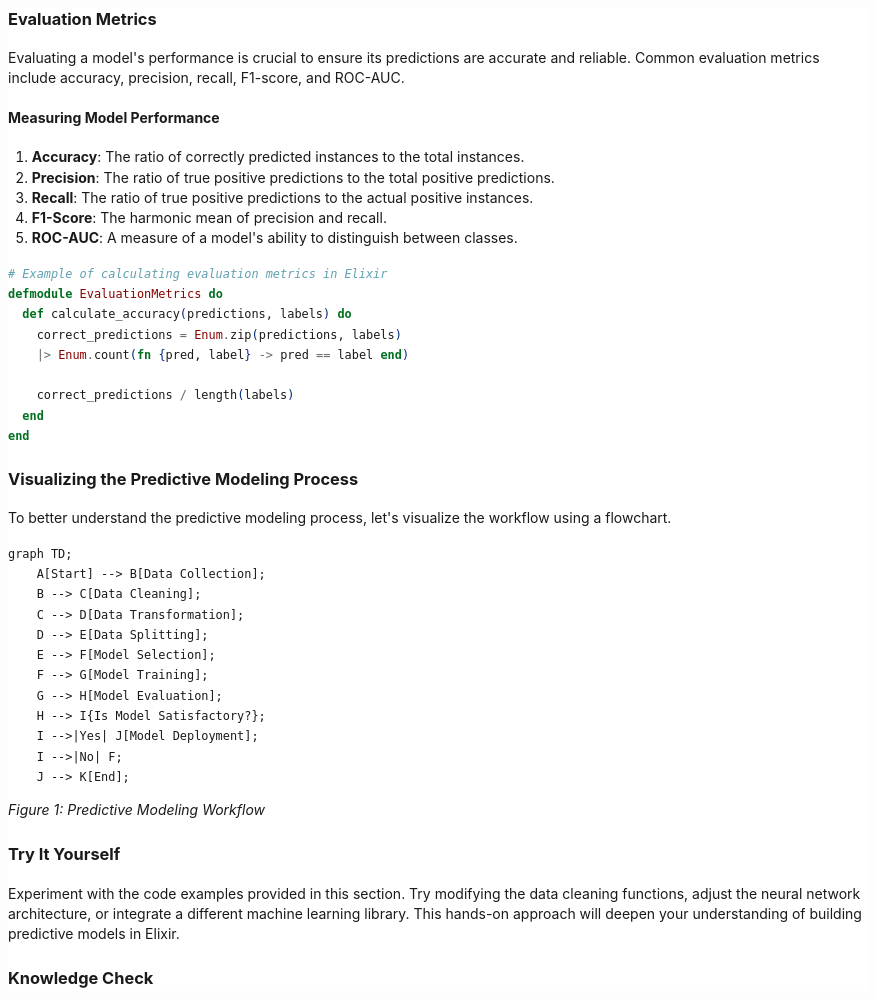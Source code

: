 ### Evaluation Metrics

Evaluating a model's performance is crucial to ensure its predictions are accurate and reliable. Common evaluation metrics include accuracy, precision, recall, F1-score, and ROC-AUC.

#### Measuring Model Performance

1. **Accuracy**: The ratio of correctly predicted instances to the total instances.
2. **Precision**: The ratio of true positive predictions to the total positive predictions.
3. **Recall**: The ratio of true positive predictions to the actual positive instances.
4. **F1-Score**: The harmonic mean of precision and recall.
5. **ROC-AUC**: A measure of a model's ability to distinguish between classes.

```elixir
# Example of calculating evaluation metrics in Elixir
defmodule EvaluationMetrics do
  def calculate_accuracy(predictions, labels) do
    correct_predictions = Enum.zip(predictions, labels)
    |> Enum.count(fn {pred, label} -> pred == label end)

    correct_predictions / length(labels)
  end
end
```

### Visualizing the Predictive Modeling Process

To better understand the predictive modeling process, let's visualize the workflow using a flowchart.

```mermaid
graph TD;
    A[Start] --> B[Data Collection];
    B --> C[Data Cleaning];
    C --> D[Data Transformation];
    D --> E[Data Splitting];
    E --> F[Model Selection];
    F --> G[Model Training];
    G --> H[Model Evaluation];
    H --> I{Is Model Satisfactory?};
    I -->|Yes| J[Model Deployment];
    I -->|No| F;
    J --> K[End];
```

*Figure 1: Predictive Modeling Workflow*

### Try It Yourself

Experiment with the code examples provided in this section. Try modifying the data cleaning functions, adjust the neural network architecture, or integrate a different machine learning library. This hands-on approach will deepen your understanding of building predictive models in Elixir.

### Knowledge Check
